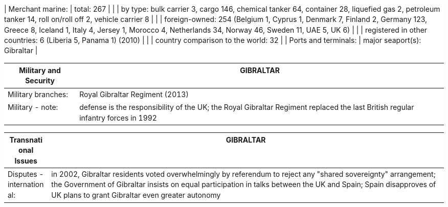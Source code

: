 | Merchant marine: | total: 267 |
| | by type: bulk carrier 3, cargo 146, chemical tanker 64, container 28, liquefied gas 2, petroleum tanker 14, roll on/roll off 2, vehicle carrier 8 |
| | foreign-owned: 254 (Belgium 1, Cyprus 1, Denmark 7, Finland 2, Germany 123, Greece 8, Iceland 1, Italy 4, Jersey 1, Morocco 4, Netherlands 34, Norway 46, Sweden 11, UAE 5, UK 6) |
| | registered in other countries: 6 (Liberia 5, Panama 1) (2010) |
| | country comparison to the world: 32 |
| Ports and terminals: | major seaport(s): Gibraltar |

| Military and Security | GIBRALTAR |
| --- | --- |
| Military branches: | Royal Gibraltar Regiment (2013) |
| Military - note: | defense is the responsibility of the UK; the Royal Gibraltar Regiment replaced the last British regular infantry forces in 1992 |

| Transnational Issues | GIBRALTAR |
| --- | --- |
| Disputes - international: | in 2002, Gibraltar residents voted overwhelmingly by referendum to reject any "shared sovereignty" arrangement; the Government of Gibraltar insists on equal participation in talks between the UK and Spain; Spain disapproves of UK plans to grant Gibraltar even greater autonomy |
